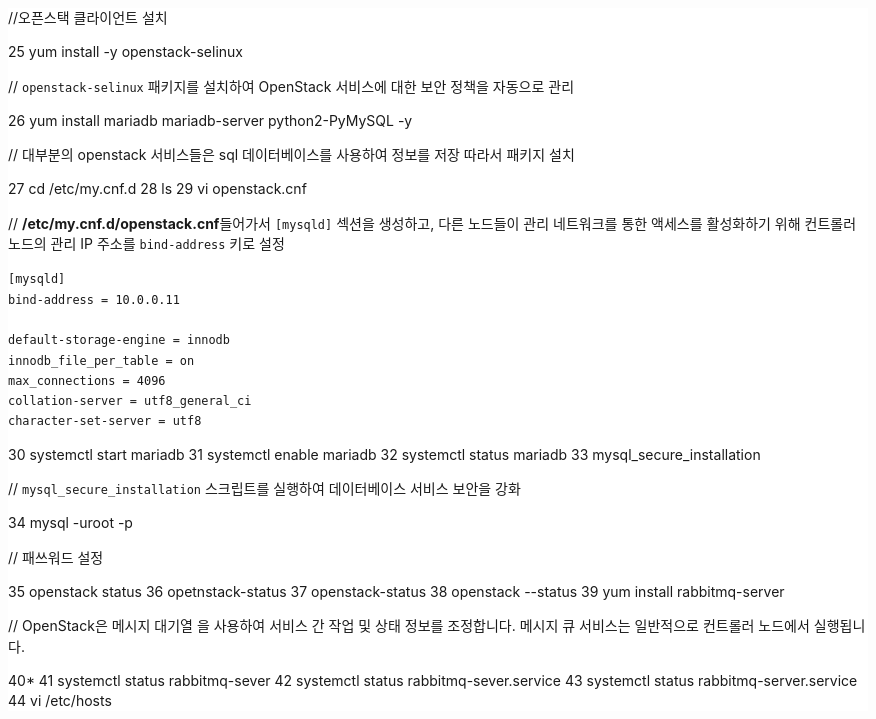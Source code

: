 //오픈스택 클라이언트 설치

   25  yum install -y openstack-selinux 

// `openstack-selinux` 패키지를 설치하여 OpenStack 서비스에 대한 보안 정책을 자동으로 관리



   26  yum install mariadb mariadb-server python2-PyMySQL -y 

// 대부분의 openstack 서비스들은 sql 데이터베이스를 사용하여 정보를 저장 따라서 패키지 설치



  27  cd /etc/my.cnf.d
   28  ls
   29  vi openstack.cnf  

// **/etc/my.cnf.d/openstack.cnf**들어가서 `[mysqld]` 섹션을 생성하고, 다른 노드들이 관리 네트워크를 통한 액세스를 활성화하기 위해 컨트롤러 노드의 관리 IP 주소를 `bind-address` 키로 설정

```shell
[mysqld]
bind-address = 10.0.0.11

default-storage-engine = innodb
innodb_file_per_table = on
max_connections = 4096
collation-server = utf8_general_ci
character-set-server = utf8
```





   30  systemctl start mariadb
   31  systemctl enable mariadb
   32  systemctl status mariadb
   33  mysql_secure_installation

// `mysql_secure_installation` 스크립트를 실행하여 데이터베이스 서비스 보안을 강화



   34  mysql -uroot -p

// 패쓰워드 설정



   35  openstack status
   36  opetnstack-status
   37  openstack-status
   38  openstack --status
   39  yum install rabbitmq-server

// OpenStack은 메시지 대기열 을 사용하여 서비스 간 작업 및 상태 정보를 조정합니다. 메시지 큐 서비스는 일반적으로 컨트롤러 노드에서 실행됩니다. 

   40* 
   41  systemctl status rabbitmq-sever
   42  systemctl status rabbitmq-sever.service
   43  systemctl status rabbitmq-server.service
   44  vi /etc/hosts
